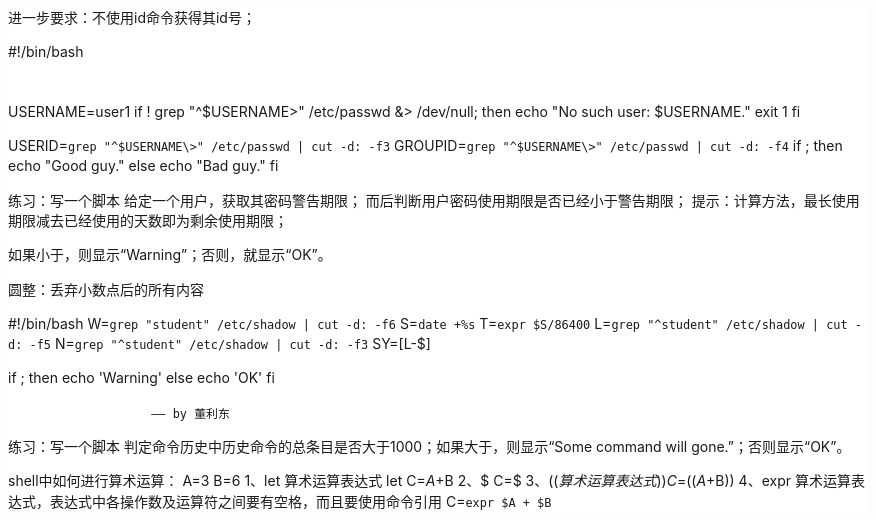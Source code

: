 进一步要求：不使用id命令获得其id号；

#!/bin/bash
#
USERNAME=user1
if ! grep "^$USERNAME\>" /etc/passwd &> /dev/null; then
  echo "No such user: $USERNAME."
  exit 1
fi

USERID=`grep "^$USERNAME\>" /etc/passwd | cut -d: -f3`
GROUPID=`grep "^$USERNAME\>" /etc/passwd | cut -d: -f4`
if ; then
  echo "Good guy."
else
  echo "Bad guy."
fi






练习：写一个脚本
给定一个用户，获取其密码警告期限；
而后判断用户密码使用期限是否已经小于警告期限；
	提示：计算方法，最长使用期限减去已经使用的天数即为剩余使用期限；
	
如果小于，则显示“Warning”；否则，就显示“OK”。

圆整：丢弃小数点后的所有内容

#!/bin/bash
W=`grep "student" /etc/shadow | cut -d: -f6`
S=`date +%s`
T=`expr $S/86400`
L=`grep "^student" /etc/shadow | cut -d: -f5`
N=`grep "^student" /etc/shadow | cut -d: -f3`
SY=$[$L-$]

if ; then
  echo 'Warning'
else
  echo 'OK'
fi

						—— by 董利东


练习：写一个脚本
判定命令历史中历史命令的总条目是否大于1000；如果大于，则显示“Some command will gone.”；否则显示“OK”。


shell中如何进行算术运算：
A=3
B=6
1、let 算术运算表达式
	let C=$A+$B
2、$
	C=$
3、$((算术运算表达式))
	C=$(($A+$B))
4、expr 算术运算表达式，表达式中各操作数及运算符之间要有空格，而且要使用命令引用
	C=`expr $A + $B`
